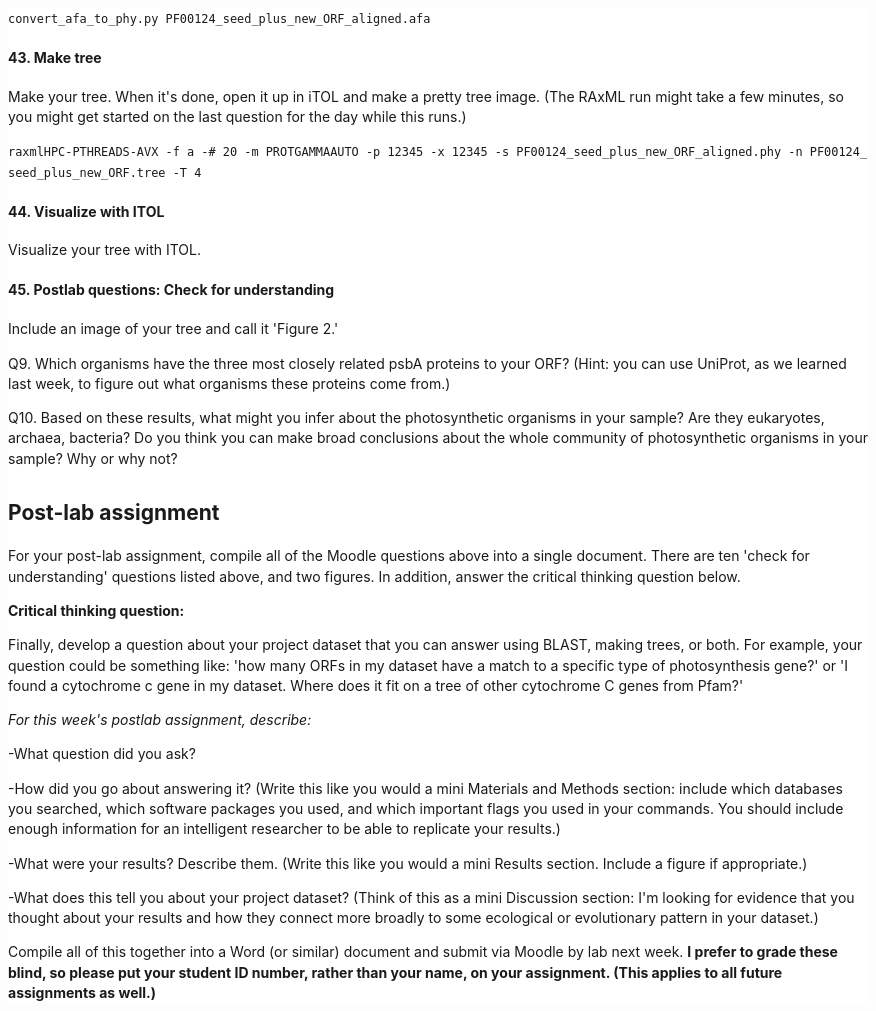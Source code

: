 ```
convert_afa_to_phy.py PF00124_seed_plus_new_ORF_aligned.afa
```

#### 43. Make tree
Make your tree. When it's done, open it up in iTOL and make a pretty tree image. (The RAxML run might take a few minutes, so you might get started on the last question for the day while this runs.)

```
raxmlHPC-PTHREADS-AVX -f a -# 20 -m PROTGAMMAAUTO -p 12345 -x 12345 -s PF00124_seed_plus_new_ORF_aligned.phy -n PF00124_seed_plus_new_ORF.tree -T 4
```

#### 44. Visualize with ITOL
Visualize your tree with ITOL.

#### 45. Postlab questions: Check for understanding

Include an image of your tree and call it 'Figure 2.'

Q9. Which organisms have the three most closely related psbA proteins to your ORF? (Hint: you can use UniProt, as we learned last week, to figure out what organisms these proteins come from.)

Q10. Based on these results, what might you infer about the photosynthetic organisms in your sample? Are they eukaryotes, archaea, bacteria? Do you think you can make broad conclusions about the whole community of photosynthetic organisms in your sample? Why or why not?



## Post-lab assignment

For your post-lab assignment, compile all of the Moodle questions above into a single document. There are ten 'check for understanding' questions listed above, and two figures. In addition, answer the critical thinking question below.

**Critical thinking question:**

Finally, develop a question about your project dataset that you can answer using BLAST, making trees, or both. For example, your question could be something like: 'how many ORFs in my dataset have a match to a specific type of photosynthesis gene?' or 'I found a cytochrome c gene in my dataset. Where does it fit on a tree of other cytochrome C genes from Pfam?'

*For this week's postlab assignment, describe:*

-What question did you ask?

-How did you go about answering it? (Write this like you would a mini Materials and Methods section: include which databases you searched, which software packages you used, and which important flags you used in your commands. You should include enough information for an intelligent researcher to be able to replicate your results.)

-What were your results? Describe them. (Write this like you would a mini Results section. Include a figure if appropriate.)

-What does this tell you about your project dataset? (Think of this as a mini Discussion section: I'm looking for evidence that you thought about your results and how they connect more broadly to some ecological or evolutionary pattern in your dataset.)

Compile all of this together into a Word (or similar) document and submit via Moodle by lab next week. **I prefer to grade these blind, so please put your student ID number, rather than your name, on your assignment. (This applies to all future assignments as well.)**
